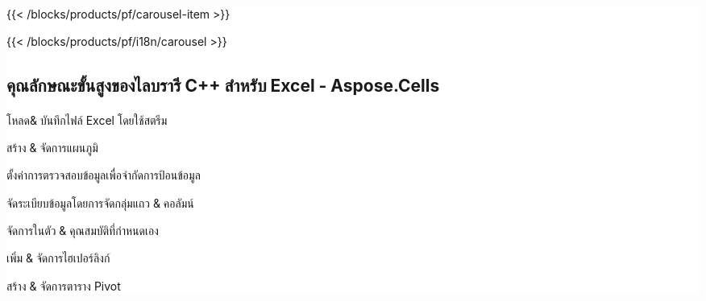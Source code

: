 {{< /blocks/products/pf/carousel-item >}}

{{< /blocks/products/pf/i18n/carousel >}}



<div class="container-fluid features-section bg-gray">
 <a class="anchor" id="features" name="features">
 </a>
 <div class="row">
  <div class="container">
   <h2 class="pr-ft">
 คุณลักษณะขั้นสูงของไลบรารี C++ สำหรับ Excel - Aspose.Cells
   </h2>
   
   <p>
   </p>
   <div class="col-lg-4">
    <em class="fa fa-save ico-blue fa-2x col-lg-2">
    </em>
    <p class="col-lg-10">
 โหลด&amp; บันทึกไฟล์ Excel โดยใช้สตรีม
    </p>
   </div>
   <div class="col-lg-4">
    <em class="fa fa-bar-chart ico-blue fa-2x col-lg-2">
    </em>
    <p class="col-lg-10">
 สร้าง &amp; จัดการแผนภูมิ
    </p>
   </div>
   <div class="col-lg-4">
    <em class="fa fa-check-square-o ico-blue fa-2x col-lg-2">
    </em>
    <p class="col-lg-10">
 ตั้งค่าการตรวจสอบข้อมูลเพื่อจำกัดการป้อนข้อมูล
    </p>
   </div>
   <div class="col-lg-4">
    <em class="fa fa-table ico-blue fa-2x col-lg-2">
    </em>
    <p class="col-lg-10">
 จัดระเบียบข้อมูลโดยการจัดกลุ่มแถว &amp; คอลัมน์
    </p>
   </div>
   <div class="col-lg-4">
    <em class="fa fa-object-ungroup ico-blue fa-2x col-lg-2">
    </em>
    <p class="col-lg-10">
 จัดการในตัว &amp; คุณสมบัติที่กำหนดเอง
    </p>
   </div>
   <div class="col-lg-4">
    <em class="fa fa-link ico-blue fa-2x col-lg-2">
    </em>
    <p class="col-lg-10">
 เพิ่ม &amp; จัดการไฮเปอร์ลิงก์
    </p>
   </div>
   <div class="col-lg-4">
    <em class="fa fa-list-alt ico-blue fa-2x col-lg-2">
    </em>
    <p class="col-lg-10">
 สร้าง &amp; จัดการตาราง Pivot
    </p>
   </div>